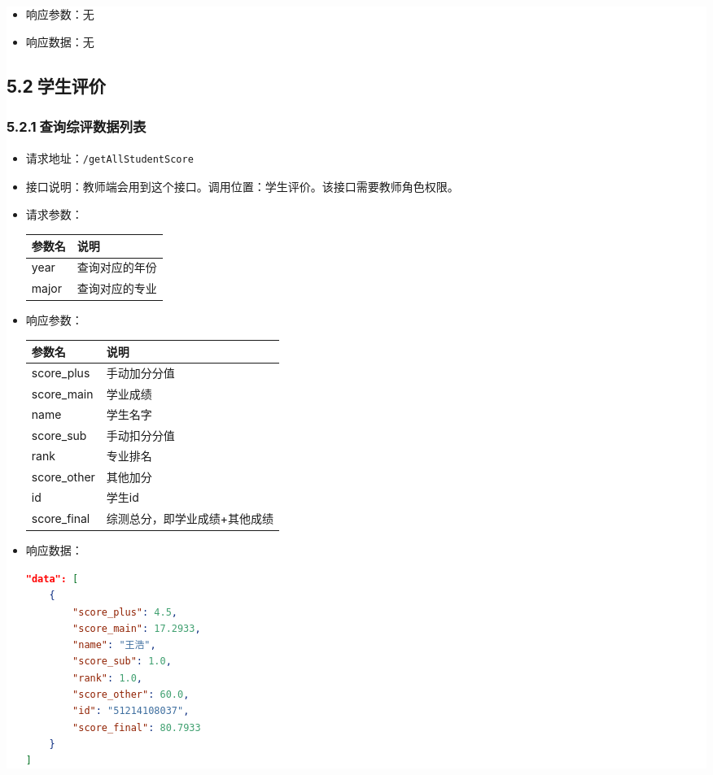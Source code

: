 - 响应参数：无

- 响应数据：无



## 5.2 学生评价
### 5.2.1 查询综评数据列表

- 请求地址：`/getAllStudentScore`

- 接口说明：教师端会用到这个接口。调用位置：学生评价。该接口需要教师角色权限。

- 请求参数：

  | 参数名 | 说明           |
  | ------ | -------------- |
  | year   | 查询对应的年份 |
  | major  | 查询对应的专业 |

- 响应参数：

  | 参数名      | 说明                          |
  | ----------- | ----------------------------- |
  | score_plus  | 手动加分分值                  |
  | score_main  | 学业成绩                      |
  | name        | 学生名字                      |
  | score_sub   | 手动扣分分值                  |
  | rank        | 专业排名                      |
  | score_other | 其他加分                      |
  | id          | 学生id                        |
  | score_final | 综测总分，即学业成绩+其他成绩 |

- 响应数据：

  ~~~json
  "data": [
      {
          "score_plus": 4.5,
          "score_main": 17.2933,
          "name": "王浩",
          "score_sub": 1.0,
          "rank": 1.0,
          "score_other": 60.0,
          "id": "51214108037",
          "score_final": 80.7933
      }
  ]
  ~~~
